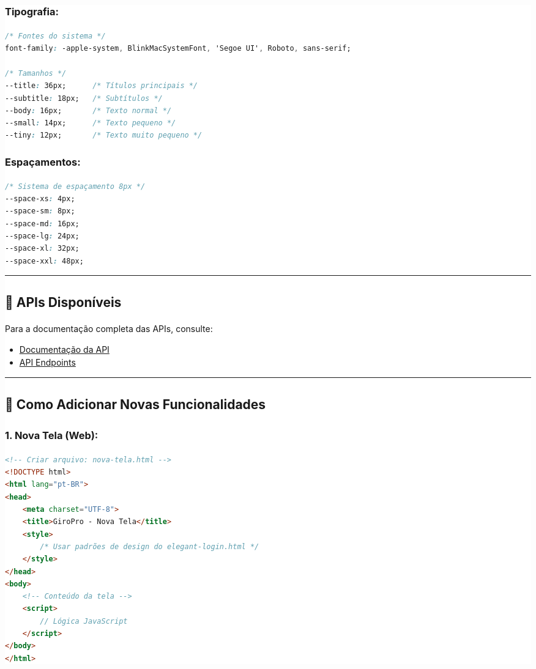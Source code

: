 ### **Tipografia:**
```css
/* Fontes do sistema */
font-family: -apple-system, BlinkMacSystemFont, 'Segoe UI', Roboto, sans-serif;

/* Tamanhos */
--title: 36px;      /* Títulos principais */
--subtitle: 18px;   /* Subtítulos */
--body: 16px;       /* Texto normal */
--small: 14px;      /* Texto pequeno */
--tiny: 12px;       /* Texto muito pequeno */
```

### **Espaçamentos:**
```css
/* Sistema de espaçamento 8px */
--space-xs: 4px;
--space-sm: 8px;
--space-md: 16px;
--space-lg: 24px;
--space-xl: 32px;
--space-xxl: 48px;
```

---

## 🔧 **APIs Disponíveis**

Para a documentação completa das APIs, consulte:

- [Documentação da API](docs/04_referencias/02_api_documentation.md)
- [API Endpoints](docs/04_referencias/02_api_endpoints.md)

---

## 🎯 **Como Adicionar Novas Funcionalidades**

### **1. Nova Tela (Web):**
```html
<!-- Criar arquivo: nova-tela.html -->
<!DOCTYPE html>
<html lang="pt-BR">
<head>
    <meta charset="UTF-8">
    <title>GiroPro - Nova Tela</title>
    <style>
        /* Usar padrões de design do elegant-login.html */
    </style>
</head>
<body>
    <!-- Conteúdo da tela -->
    <script>
        // Lógica JavaScript
    </script>
</body>
</html>
```
